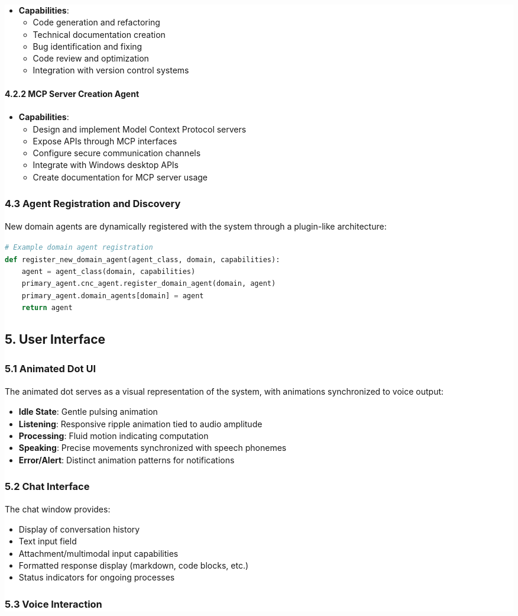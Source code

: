 - **Capabilities**:
  - Code generation and refactoring
  - Technical documentation creation
  - Bug identification and fixing
  - Code review and optimization
  - Integration with version control systems

#### 4.2.2 MCP Server Creation Agent

- **Capabilities**:
  - Design and implement Model Context Protocol servers
  - Expose APIs through MCP interfaces
  - Configure secure communication channels
  - Integrate with Windows desktop APIs
  - Create documentation for MCP server usage

### 4.3 Agent Registration and Discovery

New domain agents are dynamically registered with the system through a plugin-like architecture:

```python
# Example domain agent registration
def register_new_domain_agent(agent_class, domain, capabilities):
    agent = agent_class(domain, capabilities)
    primary_agent.cnc_agent.register_domain_agent(domain, agent)
    primary_agent.domain_agents[domain] = agent
    return agent
```

## 5. User Interface

### 5.1 Animated Dot UI

The animated dot serves as a visual representation of the system, with animations synchronized to voice output:

- **Idle State**: Gentle pulsing animation
- **Listening**: Responsive ripple animation tied to audio amplitude
- **Processing**: Fluid motion indicating computation
- **Speaking**: Precise movements synchronized with speech phonemes
- **Error/Alert**: Distinct animation patterns for notifications

### 5.2 Chat Interface

The chat window provides:

- Display of conversation history
- Text input field
- Attachment/multimodal input capabilities
- Formatted response display (markdown, code blocks, etc.)
- Status indicators for ongoing processes

### 5.3 Voice Interaction
